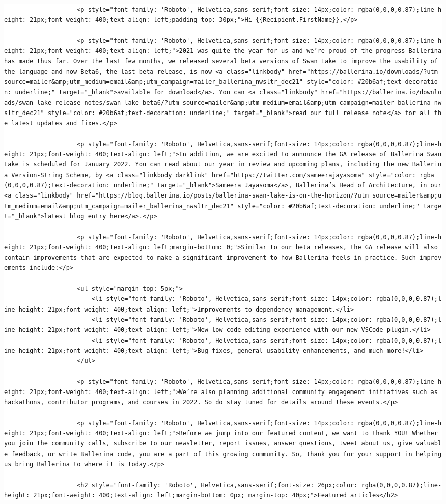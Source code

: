 						<p style="font-family: 'Roboto', Helvetica,sans-serif;font-size: 14px;color: rgba(0,0,0,0.87);line-height: 21px;font-weight: 400;text-align: left;padding-top: 30px;">Hi {{Recipient.FirstName}},</p>

						<p style="font-family: 'Roboto', Helvetica,sans-serif;font-size: 14px;color: rgba(0,0,0,0.87);line-height: 21px;font-weight: 400;text-align: left;">2021 was quite the year for us and we’re proud of the progress Ballerina has made thus far. Over the last few months, we released several beta versions of Swan Lake to improve the usability of the language and now Beta6, the last beta release, is now <a class="linkbody" href="https://ballerina.io/downloads/?utm_source=mailer&amp;utm_medium=email&amp;utm_campaign=mailer_ballerina_nwsltr_dec21" style="color: #20b6af;text-decoration: underline;" target="_blank">available for download</a>. You can <a class="linkbody" href="https://ballerina.io/downloads/swan-lake-release-notes/swan-lake-beta6/?utm_source=mailer&amp;utm_medium=email&amp;utm_campaign=mailer_ballerina_nwsltr_dec21" style="color: #20b6af;text-decoration: underline;" target="_blank">read our full release note</a> for all the latest updates and fixes.</p>

						<p style="font-family: 'Roboto', Helvetica,sans-serif;font-size: 14px;color: rgba(0,0,0,0.87);line-height: 21px;font-weight: 400;text-align: left;">In addition, we are excited to announce the GA release of Ballerina Swan Lake is scheduled for January 2022. You can read about our year in review and upcoming plans, including the new Ballerina Version-String Scheme, by <a class="linkbody darklink" href="https://twitter.com/sameerajayasoma" style="color: rgba(0,0,0,0.87);text-decoration: underline;" target="_blank">Sameera Jayasoma</a>, Ballerina’s Head of Architecture, in our <a class="linkbody" href="https://blog.ballerina.io/posts/ballerina-swan-lake-is-on-the-horizon/?utm_source=mailer&amp;utm_medium=email&amp;utm_campaign=mailer_ballerina_nwsltr_dec21" style="color: #20b6af;text-decoration: underline;" target="_blank">latest blog entry here</a>.</p>

						<p style="font-family: 'Roboto', Helvetica,sans-serif;font-size: 14px;color: rgba(0,0,0,0.87);line-height: 21px;font-weight: 400;text-align: left;margin-bottom: 0;">Similar to our beta releases, the GA release will also contain improvements that are expected to make a significant improvement to how Ballerina feels in practice. Such improvements include:</p>

						<ul style="margin-top: 5px;">
							<li style="font-family: 'Roboto', Helvetica,sans-serif;font-size: 14px;color: rgba(0,0,0,0.87);line-height: 21px;font-weight: 400;text-align: left;">Improvements to dependency management.</li>
							<li style="font-family: 'Roboto', Helvetica,sans-serif;font-size: 14px;color: rgba(0,0,0,0.87);line-height: 21px;font-weight: 400;text-align: left;">New low-code editing experience with our new VSCode plugin.</li>
							<li style="font-family: 'Roboto', Helvetica,sans-serif;font-size: 14px;color: rgba(0,0,0,0.87);line-height: 21px;font-weight: 400;text-align: left;">Bug fixes, general usability enhancements, and much more!</li>
						</ul>

						<p style="font-family: 'Roboto', Helvetica,sans-serif;font-size: 14px;color: rgba(0,0,0,0.87);line-height: 21px;font-weight: 400;text-align: left;">We’re also planning additional community engagement initiatives such as hackathons, contributor programs, and courses in 2022. So do stay tuned for details around these events.</p>

						<p style="font-family: 'Roboto', Helvetica,sans-serif;font-size: 14px;color: rgba(0,0,0,0.87);line-height: 21px;font-weight: 400;text-align: left;">Before we jump into our featured content, we want to thank YOU! Whether you join the community calls, subscribe to our newsletter, report issues, answer questions, tweet about us, give valuable feedback, or write Ballerina code, you are a part of this growing community. So, thank you for your support in helping us bring Ballerina to where it is today.</p>

						<h2 style="font-family: 'Roboto', Helvetica,sans-serif;font-size: 26px;color: rgba(0,0,0,0.87);line-height: 21px;font-weight: 400;text-align: left;margin-bottom: 0px; margin-top: 40px;">Featured articles</h2>
